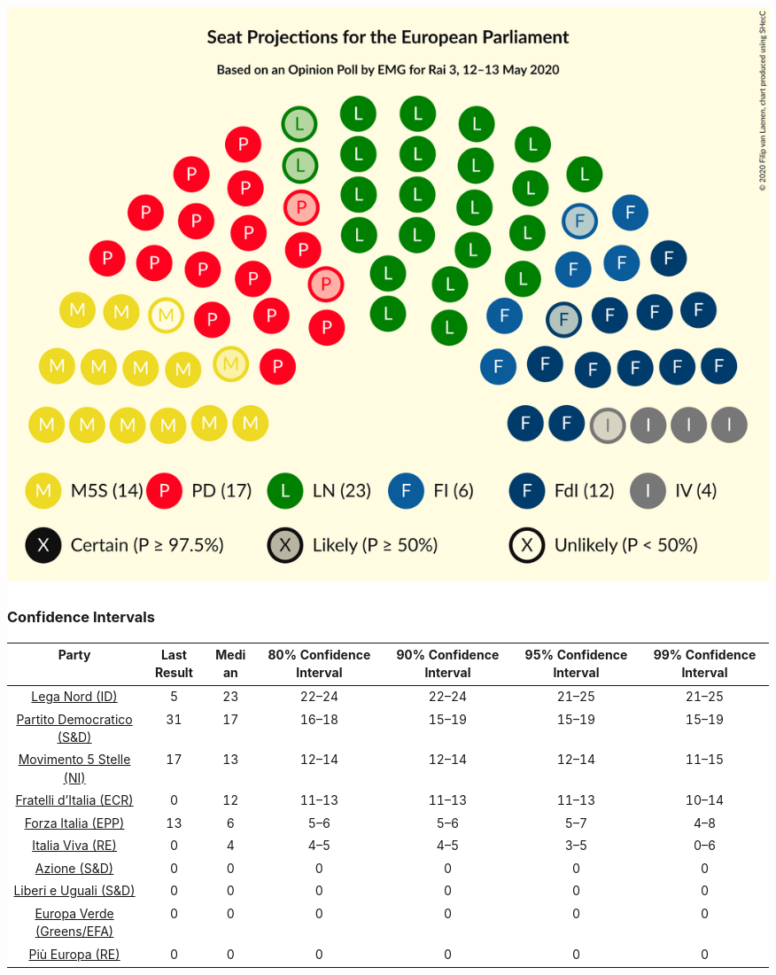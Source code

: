 ![Graph with seating plan not yet produced](2020-05-13-EMG-seating-plan.png "Seating Plan")

### Confidence Intervals

| Party | Last Result | Median | 80% Confidence Interval | 90% Confidence Interval | 95% Confidence Interval | 99% Confidence Interval |
|:-----:|:-----------:|:------:|:-----------------------:|:-----------------------:|:-----------------------:|:-----------------------:|
| <a href="#lega-nord-(id)">Lega Nord (ID)</a> | 5 | 23 | 22–24 |22–24 |21–25 |21–25 |
| <a href="#partito-democratico-(s&d)">Partito Democratico (S&D)</a> | 31 | 17 | 16–18 |15–19 |15–19 |15–19 |
| <a href="#movimento-5-stelle-(ni)">Movimento 5 Stelle (NI)</a> | 17 | 13 | 12–14 |12–14 |12–14 |11–15 |
| <a href="#fratelli-d’italia-(ecr)">Fratelli d’Italia (ECR)</a> | 0 | 12 | 11–13 |11–13 |11–13 |10–14 |
| <a href="#forza-italia-(epp)">Forza Italia (EPP)</a> | 13 | 6 | 5–6 |5–6 |5–7 |4–8 |
| <a href="#italia-viva-(re)">Italia Viva (RE)</a> | 0 | 4 | 4–5 |4–5 |3–5 |0–6 |
| <a href="#azione-(s&d)">Azione (S&D)</a> | 0 | 0 | 0 |0 |0 |0 |
| <a href="#liberi-e-uguali-(s&d)">Liberi e Uguali (S&D)</a> | 0 | 0 | 0 |0 |0 |0 |
| <a href="#europa-verde-(greens/efa)">Europa Verde (Greens/EFA)</a> | 0 | 0 | 0 |0 |0 |0 |
| <a href="#più-europa-(re)">Più Europa (RE)</a> | 0 | 0 | 0 |0 |0 |0 |
